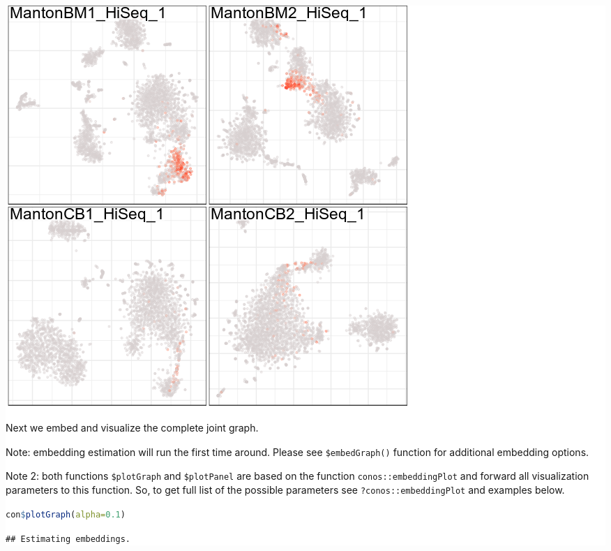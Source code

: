 ![](walkthrough_files/figure-gfm/unnamed-chunk-17-1.png)

Next we embed and visualize the complete joint graph.

Note: embedding estimation will run the first time around. Please see
`$embedGraph()` function for additional embedding options.

Note 2: both functions `$plotGraph` and `$plotPanel` are based on the
function `conos::embeddingPlot` and forward all visualization parameters
to this function. So, to get full list of the possible parameters see
`?conos::embeddingPlot` and examples below.

``` r
con$plotGraph(alpha=0.1)
```

    ## Estimating embeddings.
